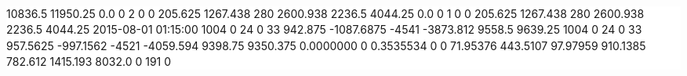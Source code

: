    <td style="text-align:center;"> 10836.5 </td>
   <td style="text-align:center;"> 11950.25 </td>
   <td style="text-align:center;"> 0.0 </td>
   <td style="text-align:center;"> 0 </td>
   <td style="text-align:center;"> 2 </td>
   <td style="text-align:center;"> 0 </td>
   <td style="text-align:center;"> 0 </td>
   <td style="text-align:center;"> 205.625 </td>
   <td style="text-align:center;"> 1267.438 </td>
   <td style="text-align:center;"> 280 </td>
   <td style="text-align:center;"> 2600.938 </td>
   <td style="text-align:center;"> 2236.5 </td>
   <td style="text-align:center;"> 4044.25 </td>
   <td style="text-align:center;"> 0.0 </td>
   <td style="text-align:center;"> 0 </td>
   <td style="text-align:center;"> 1 </td>
   <td style="text-align:center;"> 0 </td>
   <td style="text-align:center;"> 0 </td>
   <td style="text-align:center;"> 205.625 </td>
   <td style="text-align:center;"> 1267.438 </td>
   <td style="text-align:center;"> 280 </td>
   <td style="text-align:center;"> 2600.938 </td>
   <td style="text-align:center;"> 2236.5 </td>
   <td style="text-align:center;"> 4044.25 </td>
  </tr>
  <tr>
   <td style="text-align:center;width: 5cm; font-weight: bold;"> 2015-08-01 01:15:00 </td>
   <td style="text-align:center;"> 1004 </td>
   <td style="text-align:center;"> 0 </td>
   <td style="text-align:center;"> 24 </td>
   <td style="text-align:center;"> 0 </td>
   <td style="text-align:center;"> 33 </td>
   <td style="text-align:center;"> 942.875 </td>
   <td style="text-align:center;"> -1087.6875 </td>
   <td style="text-align:center;"> -4541 </td>
   <td style="text-align:center;"> -3873.812 </td>
   <td style="text-align:center;"> 9558.5 </td>
   <td style="text-align:center;"> 9639.25 </td>
   <td style="text-align:center;"> 1004 </td>
   <td style="text-align:center;"> 0 </td>
   <td style="text-align:center;"> 24 </td>
   <td style="text-align:center;"> 0 </td>
   <td style="text-align:center;"> 33 </td>
   <td style="text-align:center;"> 957.5625 </td>
   <td style="text-align:center;"> -997.1562 </td>
   <td style="text-align:center;"> -4521 </td>
   <td style="text-align:center;"> -4059.594 </td>
   <td style="text-align:center;"> 9398.75 </td>
   <td style="text-align:center;"> 9350.375 </td>
   <td style="text-align:center;"> 0.0000000 </td>
   <td style="text-align:center;"> 0 </td>
   <td style="text-align:center;"> 0.3535534 </td>
   <td style="text-align:center;"> 0 </td>
   <td style="text-align:center;"> 0 </td>
   <td style="text-align:center;"> 71.95376 </td>
   <td style="text-align:center;"> 443.5107 </td>
   <td style="text-align:center;"> 97.97959 </td>
   <td style="text-align:center;"> 910.1385 </td>
   <td style="text-align:center;"> 782.612 </td>
   <td style="text-align:center;"> 1415.193 </td>
   <td style="text-align:center;"> 8032.0 </td>
   <td style="text-align:center;"> 0 </td>
   <td style="text-align:center;"> 191 </td>
   <td style="text-align:center;"> 0 </td>